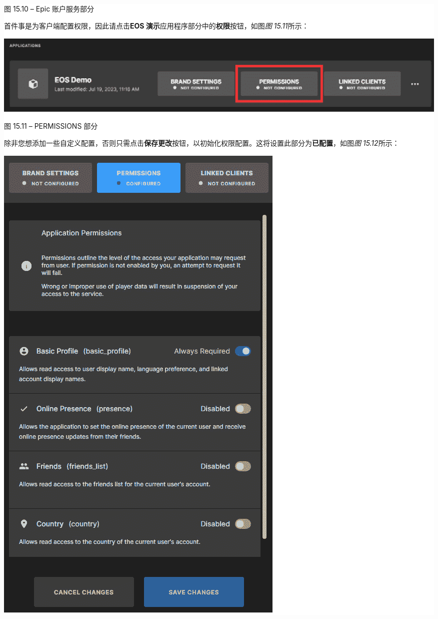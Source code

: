 图 15.10 – Epic 账户服务部分

首件事是为客户端配置权限，因此请点击**EOS 演示**应用程序部分中的**权限**按钮，如图*图 15.11*所示：

![图 15.11 – PERMISSIONS 部分](img/Figure_15_11_B18203.jpg)

图 15.11 – PERMISSIONS 部分

除非您想添加一些自定义配置，否则只需点击**保存更改**按钮，以初始化权限配置。这将设置此部分为**已配置**，如图*图 15.12*所示：

![图 15.12 – 已配置的 PERMISSIONS 部分](img/Figure_15_12_B18203.jpg)
